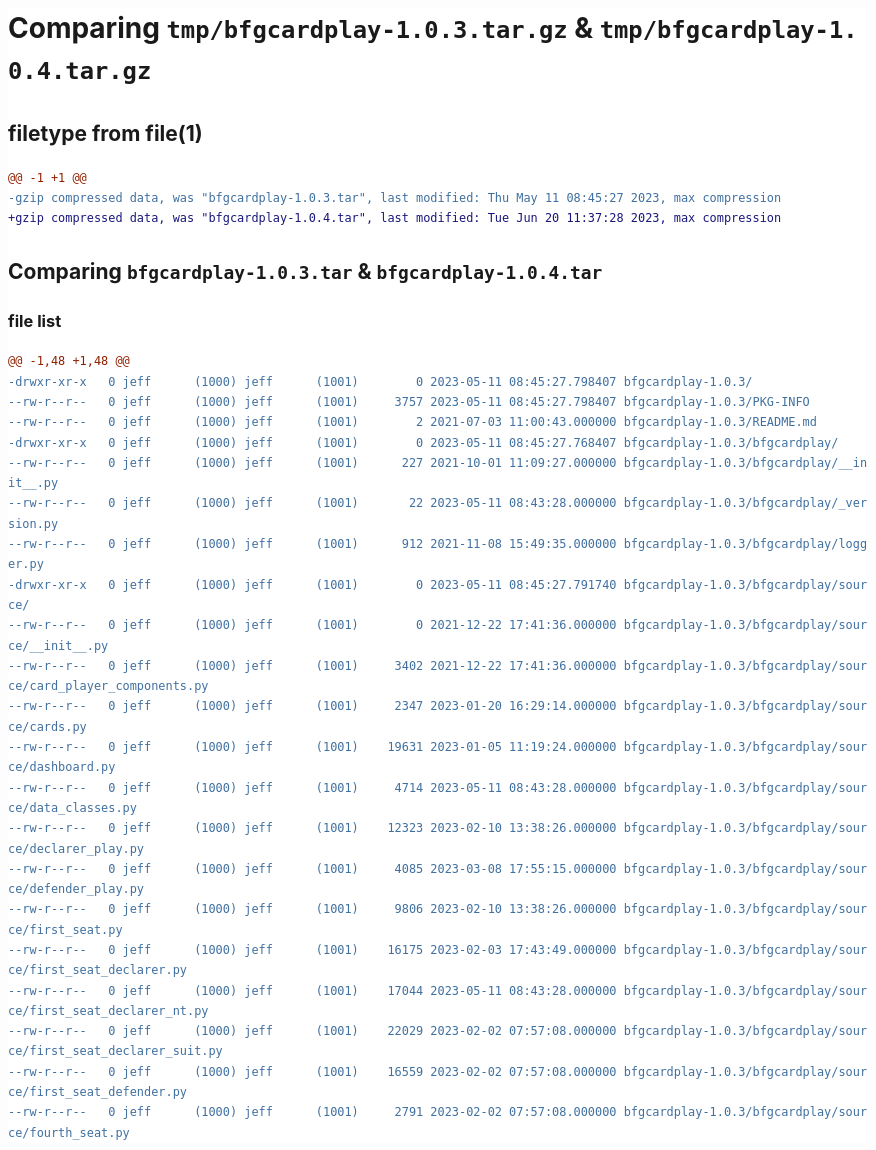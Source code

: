 # Comparing `tmp/bfgcardplay-1.0.3.tar.gz` & `tmp/bfgcardplay-1.0.4.tar.gz`

## filetype from file(1)

```diff
@@ -1 +1 @@
-gzip compressed data, was "bfgcardplay-1.0.3.tar", last modified: Thu May 11 08:45:27 2023, max compression
+gzip compressed data, was "bfgcardplay-1.0.4.tar", last modified: Tue Jun 20 11:37:28 2023, max compression
```

## Comparing `bfgcardplay-1.0.3.tar` & `bfgcardplay-1.0.4.tar`

### file list

```diff
@@ -1,48 +1,48 @@
-drwxr-xr-x   0 jeff      (1000) jeff      (1001)        0 2023-05-11 08:45:27.798407 bfgcardplay-1.0.3/
--rw-r--r--   0 jeff      (1000) jeff      (1001)     3757 2023-05-11 08:45:27.798407 bfgcardplay-1.0.3/PKG-INFO
--rw-r--r--   0 jeff      (1000) jeff      (1001)        2 2021-07-03 11:00:43.000000 bfgcardplay-1.0.3/README.md
-drwxr-xr-x   0 jeff      (1000) jeff      (1001)        0 2023-05-11 08:45:27.768407 bfgcardplay-1.0.3/bfgcardplay/
--rw-r--r--   0 jeff      (1000) jeff      (1001)      227 2021-10-01 11:09:27.000000 bfgcardplay-1.0.3/bfgcardplay/__init__.py
--rw-r--r--   0 jeff      (1000) jeff      (1001)       22 2023-05-11 08:43:28.000000 bfgcardplay-1.0.3/bfgcardplay/_version.py
--rw-r--r--   0 jeff      (1000) jeff      (1001)      912 2021-11-08 15:49:35.000000 bfgcardplay-1.0.3/bfgcardplay/logger.py
-drwxr-xr-x   0 jeff      (1000) jeff      (1001)        0 2023-05-11 08:45:27.791740 bfgcardplay-1.0.3/bfgcardplay/source/
--rw-r--r--   0 jeff      (1000) jeff      (1001)        0 2021-12-22 17:41:36.000000 bfgcardplay-1.0.3/bfgcardplay/source/__init__.py
--rw-r--r--   0 jeff      (1000) jeff      (1001)     3402 2021-12-22 17:41:36.000000 bfgcardplay-1.0.3/bfgcardplay/source/card_player_components.py
--rw-r--r--   0 jeff      (1000) jeff      (1001)     2347 2023-01-20 16:29:14.000000 bfgcardplay-1.0.3/bfgcardplay/source/cards.py
--rw-r--r--   0 jeff      (1000) jeff      (1001)    19631 2023-01-05 11:19:24.000000 bfgcardplay-1.0.3/bfgcardplay/source/dashboard.py
--rw-r--r--   0 jeff      (1000) jeff      (1001)     4714 2023-05-11 08:43:28.000000 bfgcardplay-1.0.3/bfgcardplay/source/data_classes.py
--rw-r--r--   0 jeff      (1000) jeff      (1001)    12323 2023-02-10 13:38:26.000000 bfgcardplay-1.0.3/bfgcardplay/source/declarer_play.py
--rw-r--r--   0 jeff      (1000) jeff      (1001)     4085 2023-03-08 17:55:15.000000 bfgcardplay-1.0.3/bfgcardplay/source/defender_play.py
--rw-r--r--   0 jeff      (1000) jeff      (1001)     9806 2023-02-10 13:38:26.000000 bfgcardplay-1.0.3/bfgcardplay/source/first_seat.py
--rw-r--r--   0 jeff      (1000) jeff      (1001)    16175 2023-02-03 17:43:49.000000 bfgcardplay-1.0.3/bfgcardplay/source/first_seat_declarer.py
--rw-r--r--   0 jeff      (1000) jeff      (1001)    17044 2023-05-11 08:43:28.000000 bfgcardplay-1.0.3/bfgcardplay/source/first_seat_declarer_nt.py
--rw-r--r--   0 jeff      (1000) jeff      (1001)    22029 2023-02-02 07:57:08.000000 bfgcardplay-1.0.3/bfgcardplay/source/first_seat_declarer_suit.py
--rw-r--r--   0 jeff      (1000) jeff      (1001)    16559 2023-02-02 07:57:08.000000 bfgcardplay-1.0.3/bfgcardplay/source/first_seat_defender.py
--rw-r--r--   0 jeff      (1000) jeff      (1001)     2791 2023-02-02 07:57:08.000000 bfgcardplay-1.0.3/bfgcardplay/source/fourth_seat.py
```